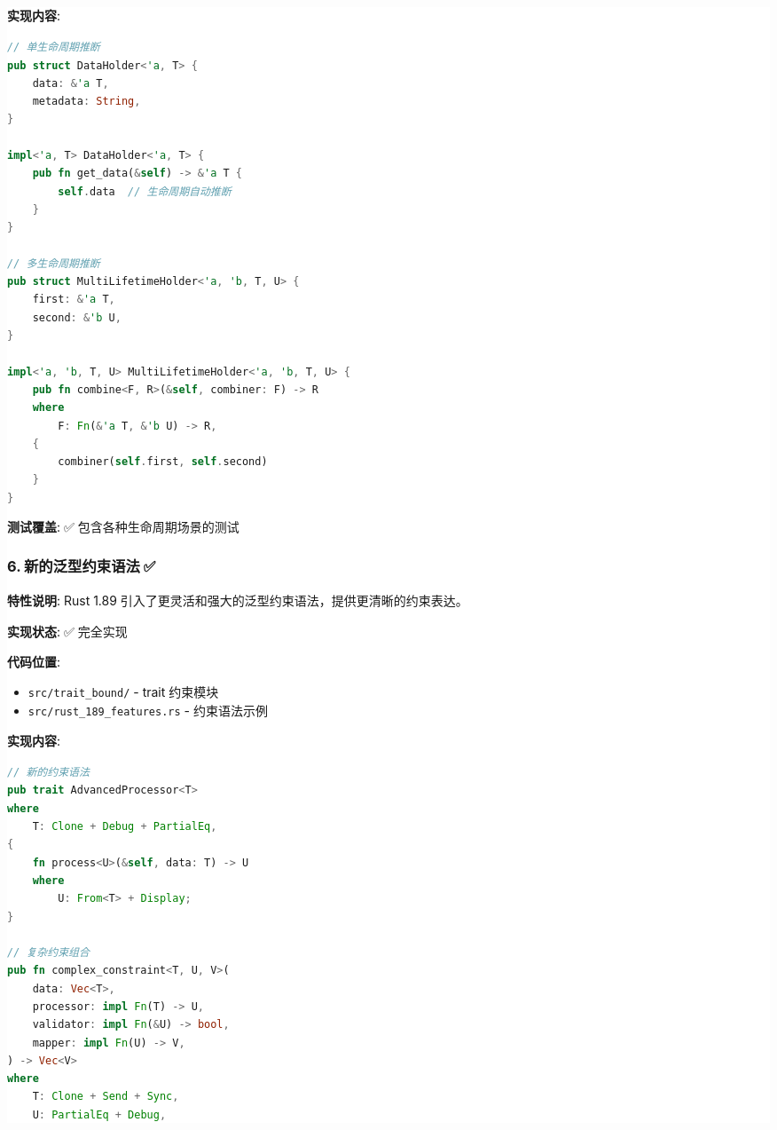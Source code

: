 **实现内容**:

```rust
// 单生命周期推断
pub struct DataHolder<'a, T> {
    data: &'a T,
    metadata: String,
}

impl<'a, T> DataHolder<'a, T> {
    pub fn get_data(&self) -> &'a T {
        self.data  // 生命周期自动推断
    }
}

// 多生命周期推断
pub struct MultiLifetimeHolder<'a, 'b, T, U> {
    first: &'a T,
    second: &'b U,
}

impl<'a, 'b, T, U> MultiLifetimeHolder<'a, 'b, T, U> {
    pub fn combine<F, R>(&self, combiner: F) -> R
    where
        F: Fn(&'a T, &'b U) -> R,
    {
        combiner(self.first, self.second)
    }
}
```

**测试覆盖**: ✅ 包含各种生命周期场景的测试

### 6. 新的泛型约束语法 ✅

**特性说明**: Rust 1.89 引入了更灵活和强大的泛型约束语法，提供更清晰的约束表达。

**实现状态**: ✅ 完全实现

**代码位置**:

- `src/trait_bound/` - trait 约束模块
- `src/rust_189_features.rs` - 约束语法示例

**实现内容**:

```rust
// 新的约束语法
pub trait AdvancedProcessor<T> 
where
    T: Clone + Debug + PartialEq,
{
    fn process<U>(&self, data: T) -> U
    where
        U: From<T> + Display;
}

// 复杂约束组合
pub fn complex_constraint<T, U, V>(
    data: Vec<T>,
    processor: impl Fn(T) -> U,
    validator: impl Fn(&U) -> bool,
    mapper: impl Fn(U) -> V,
) -> Vec<V>
where
    T: Clone + Send + Sync,
    U: PartialEq + Debug,
```